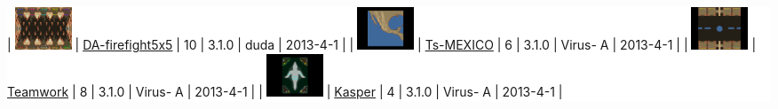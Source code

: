 | <img src="./assets/98/preview.jpg" width="64" /> | [DA-firefight5x5](/assets/98/) | 10 | 3.1.0 | duda | 2013-4-1 |
| <img src="./assets/99/preview.jpg" width="64" /> | [Ts-MEXICO](/assets/99/) | 6 | 3.1.0 | Virus- A | 2013-4-1 |
| <img src="./assets/100/preview.jpg" width="64" /> | [Teamwork](/assets/100/) | 8 | 3.1.0 | Virus- A | 2013-4-1 |
| <img src="./assets/101/preview.jpg" width="64" /> | [Kasper](/assets/101/) | 4 | 3.1.0 | Virus- A | 2013-4-1 |